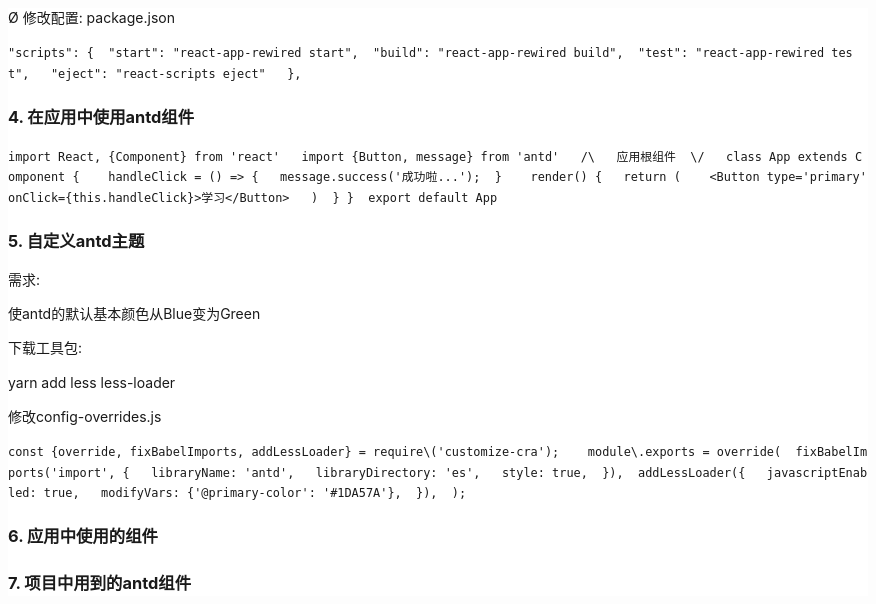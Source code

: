 Ø 修改配置: package.json

```
"scripts": {  "start": "react-app-rewired start",  "build": "react-app-rewired build",  "test": "react-app-rewired test",   "eject": "react-scripts eject"   },
```

 

### 4. 在应用中使用antd组件

```
import React, {Component} from 'react'   import {Button, message} from 'antd'   /\   应用根组件  \/   class App extends Component {    handleClick = () => {   message.success('成功啦...');  }    render() {   return (    <Button type='primary' onClick={this.handleClick}>学习</Button>   )  } }  export default App
```

 

### 5. 自定义antd主题

需求: 

使antd的默认基本颜色从Blue变为Green

 

下载工具包:

  yarn add less less-loader  

 

修改config-overrides.js

```
const {override, fixBabelImports, addLessLoader} = require\('customize-cra');    module\.exports = override(  fixBabelImports('import', {   libraryName: 'antd',   libraryDirectory: 'es',   style: true,  }),  addLessLoader({   javascriptEnabled: true,   modifyVars: {'@primary-color': '#1DA57A'},  }),  );
```

 

### 6. 应用中使用的组件

 

 

### 7. 项目中用到的antd组件

 

 